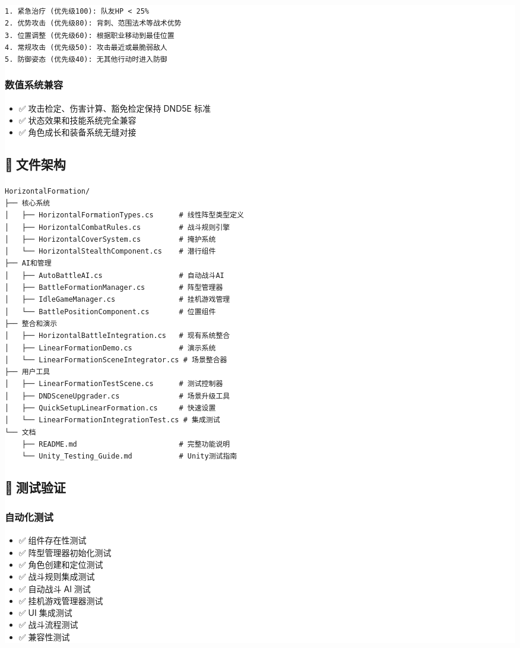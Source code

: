 ```
1. 紧急治疗 (优先级100): 队友HP < 25%
2. 优势攻击 (优先级80): 背刺、范围法术等战术优势
3. 位置调整 (优先级60): 根据职业移动到最佳位置
4. 常规攻击 (优先级50): 攻击最近或最脆弱敌人
5. 防御姿态 (优先级40): 无其他行动时进入防御
```

### 数值系统兼容

- ✅ 攻击检定、伤害计算、豁免检定保持 DND5E 标准
- ✅ 状态效果和技能系统完全兼容
- ✅ 角色成长和装备系统无缝对接

## 📁 文件架构

```
HorizontalFormation/
├── 核心系统
│   ├── HorizontalFormationTypes.cs      # 线性阵型类型定义
│   ├── HorizontalCombatRules.cs         # 战斗规则引擎
│   ├── HorizontalCoverSystem.cs         # 掩护系统
│   └── HorizontalStealthComponent.cs    # 潜行组件
├── AI和管理
│   ├── AutoBattleAI.cs                  # 自动战斗AI
│   ├── BattleFormationManager.cs        # 阵型管理器
│   ├── IdleGameManager.cs               # 挂机游戏管理
│   └── BattlePositionComponent.cs       # 位置组件
├── 整合和演示
│   ├── HorizontalBattleIntegration.cs   # 现有系统整合
│   ├── LinearFormationDemo.cs           # 演示系统
│   └── LinearFormationSceneIntegrator.cs # 场景整合器
├── 用户工具
│   ├── LinearFormationTestScene.cs      # 测试控制器
│   ├── DNDSceneUpgrader.cs              # 场景升级工具
│   ├── QuickSetupLinearFormation.cs     # 快速设置
│   └── LinearFormationIntegrationTest.cs # 集成测试
└── 文档
    ├── README.md                        # 完整功能说明
    └── Unity_Testing_Guide.md           # Unity测试指南
```

## 🧪 测试验证

### 自动化测试

- ✅ 组件存在性测试
- ✅ 阵型管理器初始化测试
- ✅ 角色创建和定位测试
- ✅ 战斗规则集成测试
- ✅ 自动战斗 AI 测试
- ✅ 挂机游戏管理器测试
- ✅ UI 集成测试
- ✅ 战斗流程测试
- ✅ 兼容性测试
